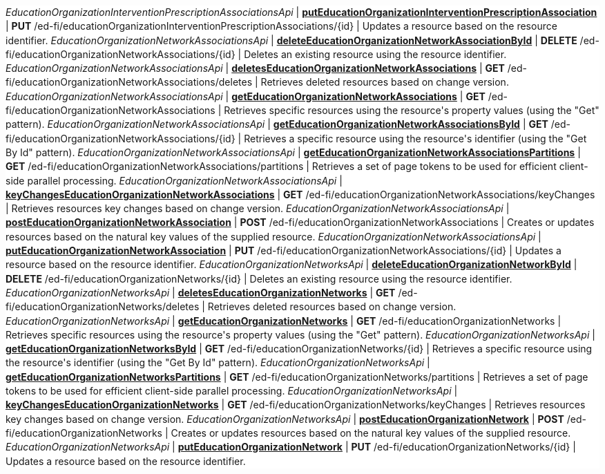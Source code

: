 *EducationOrganizationInterventionPrescriptionAssociationsApi* | [**putEducationOrganizationInterventionPrescriptionAssociation**](doc//EducationOrganizationInterventionPrescriptionAssociationsApi.md#puteducationorganizationinterventionprescriptionassociation) | **PUT** /ed-fi/educationOrganizationInterventionPrescriptionAssociations/{id} | Updates a resource based on the resource identifier.
*EducationOrganizationNetworkAssociationsApi* | [**deleteEducationOrganizationNetworkAssociationById**](doc//EducationOrganizationNetworkAssociationsApi.md#deleteeducationorganizationnetworkassociationbyid) | **DELETE** /ed-fi/educationOrganizationNetworkAssociations/{id} | Deletes an existing resource using the resource identifier.
*EducationOrganizationNetworkAssociationsApi* | [**deletesEducationOrganizationNetworkAssociations**](doc//EducationOrganizationNetworkAssociationsApi.md#deleteseducationorganizationnetworkassociations) | **GET** /ed-fi/educationOrganizationNetworkAssociations/deletes | Retrieves deleted resources based on change version.
*EducationOrganizationNetworkAssociationsApi* | [**getEducationOrganizationNetworkAssociations**](doc//EducationOrganizationNetworkAssociationsApi.md#geteducationorganizationnetworkassociations) | **GET** /ed-fi/educationOrganizationNetworkAssociations | Retrieves specific resources using the resource's property values (using the \"Get\" pattern).
*EducationOrganizationNetworkAssociationsApi* | [**getEducationOrganizationNetworkAssociationsById**](doc//EducationOrganizationNetworkAssociationsApi.md#geteducationorganizationnetworkassociationsbyid) | **GET** /ed-fi/educationOrganizationNetworkAssociations/{id} | Retrieves a specific resource using the resource's identifier (using the \"Get By Id\" pattern).
*EducationOrganizationNetworkAssociationsApi* | [**getEducationOrganizationNetworkAssociationsPartitions**](doc//EducationOrganizationNetworkAssociationsApi.md#geteducationorganizationnetworkassociationspartitions) | **GET** /ed-fi/educationOrganizationNetworkAssociations/partitions | Retrieves a set of page tokens to be used for efficient client-side parallel processing.
*EducationOrganizationNetworkAssociationsApi* | [**keyChangesEducationOrganizationNetworkAssociations**](doc//EducationOrganizationNetworkAssociationsApi.md#keychangeseducationorganizationnetworkassociations) | **GET** /ed-fi/educationOrganizationNetworkAssociations/keyChanges | Retrieves resources key changes based on change version.
*EducationOrganizationNetworkAssociationsApi* | [**postEducationOrganizationNetworkAssociation**](doc//EducationOrganizationNetworkAssociationsApi.md#posteducationorganizationnetworkassociation) | **POST** /ed-fi/educationOrganizationNetworkAssociations | Creates or updates resources based on the natural key values of the supplied resource.
*EducationOrganizationNetworkAssociationsApi* | [**putEducationOrganizationNetworkAssociation**](doc//EducationOrganizationNetworkAssociationsApi.md#puteducationorganizationnetworkassociation) | **PUT** /ed-fi/educationOrganizationNetworkAssociations/{id} | Updates a resource based on the resource identifier.
*EducationOrganizationNetworksApi* | [**deleteEducationOrganizationNetworkById**](doc//EducationOrganizationNetworksApi.md#deleteeducationorganizationnetworkbyid) | **DELETE** /ed-fi/educationOrganizationNetworks/{id} | Deletes an existing resource using the resource identifier.
*EducationOrganizationNetworksApi* | [**deletesEducationOrganizationNetworks**](doc//EducationOrganizationNetworksApi.md#deleteseducationorganizationnetworks) | **GET** /ed-fi/educationOrganizationNetworks/deletes | Retrieves deleted resources based on change version.
*EducationOrganizationNetworksApi* | [**getEducationOrganizationNetworks**](doc//EducationOrganizationNetworksApi.md#geteducationorganizationnetworks) | **GET** /ed-fi/educationOrganizationNetworks | Retrieves specific resources using the resource's property values (using the \"Get\" pattern).
*EducationOrganizationNetworksApi* | [**getEducationOrganizationNetworksById**](doc//EducationOrganizationNetworksApi.md#geteducationorganizationnetworksbyid) | **GET** /ed-fi/educationOrganizationNetworks/{id} | Retrieves a specific resource using the resource's identifier (using the \"Get By Id\" pattern).
*EducationOrganizationNetworksApi* | [**getEducationOrganizationNetworksPartitions**](doc//EducationOrganizationNetworksApi.md#geteducationorganizationnetworkspartitions) | **GET** /ed-fi/educationOrganizationNetworks/partitions | Retrieves a set of page tokens to be used for efficient client-side parallel processing.
*EducationOrganizationNetworksApi* | [**keyChangesEducationOrganizationNetworks**](doc//EducationOrganizationNetworksApi.md#keychangeseducationorganizationnetworks) | **GET** /ed-fi/educationOrganizationNetworks/keyChanges | Retrieves resources key changes based on change version.
*EducationOrganizationNetworksApi* | [**postEducationOrganizationNetwork**](doc//EducationOrganizationNetworksApi.md#posteducationorganizationnetwork) | **POST** /ed-fi/educationOrganizationNetworks | Creates or updates resources based on the natural key values of the supplied resource.
*EducationOrganizationNetworksApi* | [**putEducationOrganizationNetwork**](doc//EducationOrganizationNetworksApi.md#puteducationorganizationnetwork) | **PUT** /ed-fi/educationOrganizationNetworks/{id} | Updates a resource based on the resource identifier.